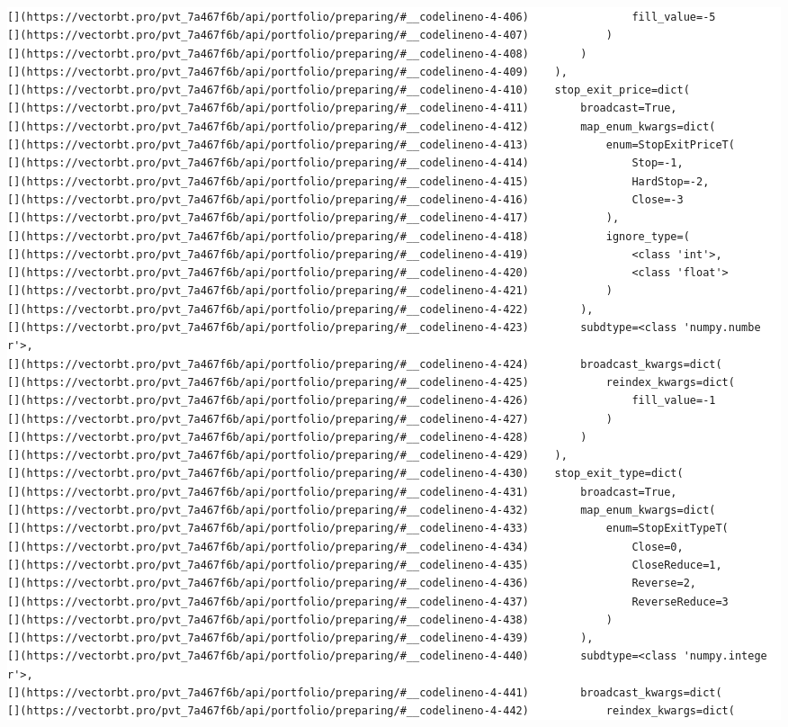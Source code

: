     [](https://vectorbt.pro/pvt_7a467f6b/api/portfolio/preparing/#__codelineno-4-406)                fill_value=-5
    [](https://vectorbt.pro/pvt_7a467f6b/api/portfolio/preparing/#__codelineno-4-407)            )
    [](https://vectorbt.pro/pvt_7a467f6b/api/portfolio/preparing/#__codelineno-4-408)        )
    [](https://vectorbt.pro/pvt_7a467f6b/api/portfolio/preparing/#__codelineno-4-409)    ),
    [](https://vectorbt.pro/pvt_7a467f6b/api/portfolio/preparing/#__codelineno-4-410)    stop_exit_price=dict(
    [](https://vectorbt.pro/pvt_7a467f6b/api/portfolio/preparing/#__codelineno-4-411)        broadcast=True,
    [](https://vectorbt.pro/pvt_7a467f6b/api/portfolio/preparing/#__codelineno-4-412)        map_enum_kwargs=dict(
    [](https://vectorbt.pro/pvt_7a467f6b/api/portfolio/preparing/#__codelineno-4-413)            enum=StopExitPriceT(
    [](https://vectorbt.pro/pvt_7a467f6b/api/portfolio/preparing/#__codelineno-4-414)                Stop=-1,
    [](https://vectorbt.pro/pvt_7a467f6b/api/portfolio/preparing/#__codelineno-4-415)                HardStop=-2,
    [](https://vectorbt.pro/pvt_7a467f6b/api/portfolio/preparing/#__codelineno-4-416)                Close=-3
    [](https://vectorbt.pro/pvt_7a467f6b/api/portfolio/preparing/#__codelineno-4-417)            ),
    [](https://vectorbt.pro/pvt_7a467f6b/api/portfolio/preparing/#__codelineno-4-418)            ignore_type=(
    [](https://vectorbt.pro/pvt_7a467f6b/api/portfolio/preparing/#__codelineno-4-419)                <class 'int'>,
    [](https://vectorbt.pro/pvt_7a467f6b/api/portfolio/preparing/#__codelineno-4-420)                <class 'float'>
    [](https://vectorbt.pro/pvt_7a467f6b/api/portfolio/preparing/#__codelineno-4-421)            )
    [](https://vectorbt.pro/pvt_7a467f6b/api/portfolio/preparing/#__codelineno-4-422)        ),
    [](https://vectorbt.pro/pvt_7a467f6b/api/portfolio/preparing/#__codelineno-4-423)        subdtype=<class 'numpy.number'>,
    [](https://vectorbt.pro/pvt_7a467f6b/api/portfolio/preparing/#__codelineno-4-424)        broadcast_kwargs=dict(
    [](https://vectorbt.pro/pvt_7a467f6b/api/portfolio/preparing/#__codelineno-4-425)            reindex_kwargs=dict(
    [](https://vectorbt.pro/pvt_7a467f6b/api/portfolio/preparing/#__codelineno-4-426)                fill_value=-1
    [](https://vectorbt.pro/pvt_7a467f6b/api/portfolio/preparing/#__codelineno-4-427)            )
    [](https://vectorbt.pro/pvt_7a467f6b/api/portfolio/preparing/#__codelineno-4-428)        )
    [](https://vectorbt.pro/pvt_7a467f6b/api/portfolio/preparing/#__codelineno-4-429)    ),
    [](https://vectorbt.pro/pvt_7a467f6b/api/portfolio/preparing/#__codelineno-4-430)    stop_exit_type=dict(
    [](https://vectorbt.pro/pvt_7a467f6b/api/portfolio/preparing/#__codelineno-4-431)        broadcast=True,
    [](https://vectorbt.pro/pvt_7a467f6b/api/portfolio/preparing/#__codelineno-4-432)        map_enum_kwargs=dict(
    [](https://vectorbt.pro/pvt_7a467f6b/api/portfolio/preparing/#__codelineno-4-433)            enum=StopExitTypeT(
    [](https://vectorbt.pro/pvt_7a467f6b/api/portfolio/preparing/#__codelineno-4-434)                Close=0,
    [](https://vectorbt.pro/pvt_7a467f6b/api/portfolio/preparing/#__codelineno-4-435)                CloseReduce=1,
    [](https://vectorbt.pro/pvt_7a467f6b/api/portfolio/preparing/#__codelineno-4-436)                Reverse=2,
    [](https://vectorbt.pro/pvt_7a467f6b/api/portfolio/preparing/#__codelineno-4-437)                ReverseReduce=3
    [](https://vectorbt.pro/pvt_7a467f6b/api/portfolio/preparing/#__codelineno-4-438)            )
    [](https://vectorbt.pro/pvt_7a467f6b/api/portfolio/preparing/#__codelineno-4-439)        ),
    [](https://vectorbt.pro/pvt_7a467f6b/api/portfolio/preparing/#__codelineno-4-440)        subdtype=<class 'numpy.integer'>,
    [](https://vectorbt.pro/pvt_7a467f6b/api/portfolio/preparing/#__codelineno-4-441)        broadcast_kwargs=dict(
    [](https://vectorbt.pro/pvt_7a467f6b/api/portfolio/preparing/#__codelineno-4-442)            reindex_kwargs=dict(